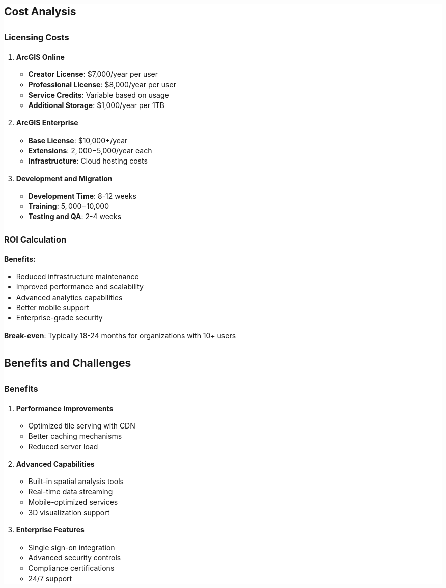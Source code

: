 ## Cost Analysis

### Licensing Costs

1. **ArcGIS Online**
   - **Creator License**: $7,000/year per user
   - **Professional License**: $8,000/year per user
   - **Service Credits**: Variable based on usage
   - **Additional Storage**: $1,000/year per 1TB

2. **ArcGIS Enterprise**
   - **Base License**: $10,000+/year
   - **Extensions**: $2,000-$5,000/year each
   - **Infrastructure**: Cloud hosting costs

3. **Development and Migration**
   - **Development Time**: 8-12 weeks
   - **Training**: $5,000-$10,000
   - **Testing and QA**: 2-4 weeks

### ROI Calculation

**Benefits:**

- Reduced infrastructure maintenance
- Improved performance and scalability
- Advanced analytics capabilities
- Better mobile support
- Enterprise-grade security

**Break-even**: Typically 18-24 months for organizations with 10+ users

## Benefits and Challenges

### Benefits

1. **Performance Improvements**
   - Optimized tile serving with CDN
   - Better caching mechanisms
   - Reduced server load

2. **Advanced Capabilities**
   - Built-in spatial analysis tools
   - Real-time data streaming
   - Mobile-optimized services
   - 3D visualization support

3. **Enterprise Features**
   - Single sign-on integration
   - Advanced security controls
   - Compliance certifications
   - 24/7 support
